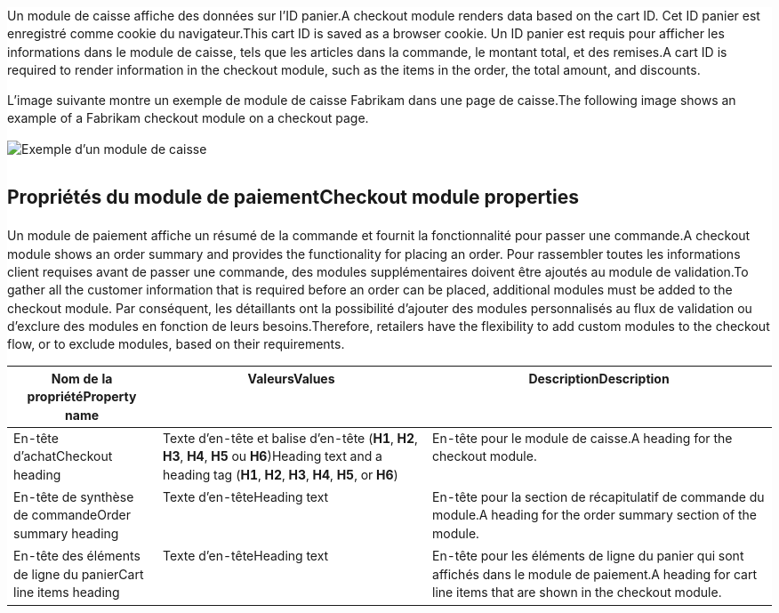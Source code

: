 <span data-ttu-id="40d7b-109">Un module de caisse affiche des données sur l’ID panier.</span><span class="sxs-lookup"><span data-stu-id="40d7b-109">A checkout module renders data based on the cart ID.</span></span> <span data-ttu-id="40d7b-110">Cet ID panier est enregistré comme cookie du navigateur.</span><span class="sxs-lookup"><span data-stu-id="40d7b-110">This cart ID is saved as a browser cookie.</span></span> <span data-ttu-id="40d7b-111">Un ID panier est requis pour afficher les informations dans le module de caisse, tels que les articles dans la commande, le montant total, et des remises.</span><span class="sxs-lookup"><span data-stu-id="40d7b-111">A cart ID is required to render information in the checkout module, such as the items in the order, the total amount, and discounts.</span></span> 

<span data-ttu-id="40d7b-112">L’image suivante montre un exemple de module de caisse Fabrikam dans une page de caisse.</span><span class="sxs-lookup"><span data-stu-id="40d7b-112">The following image shows an example of a Fabrikam checkout module on a checkout page.</span></span>

![Exemple d’un module de caisse](./media/Checkout.PNG)

## <a name="checkout-module-properties"></a><span data-ttu-id="40d7b-114">Propriétés du module de paiement</span><span class="sxs-lookup"><span data-stu-id="40d7b-114">Checkout module properties</span></span>

<span data-ttu-id="40d7b-115">Un module de paiement affiche un résumé de la commande et fournit la fonctionnalité pour passer une commande.</span><span class="sxs-lookup"><span data-stu-id="40d7b-115">A checkout module shows an order summary and provides the functionality for placing an order.</span></span> <span data-ttu-id="40d7b-116">Pour rassembler toutes les informations client requises avant de passer une commande, des modules supplémentaires doivent être ajoutés au module de validation.</span><span class="sxs-lookup"><span data-stu-id="40d7b-116">To gather all the customer information that is required before an order can be placed, additional modules must be added to the checkout module.</span></span> <span data-ttu-id="40d7b-117">Par conséquent, les détaillants ont la possibilité d’ajouter des modules personnalisés au flux de validation ou d’exclure des modules en fonction de leurs besoins.</span><span class="sxs-lookup"><span data-stu-id="40d7b-117">Therefore, retailers have the flexibility to add custom modules to the checkout flow, or to exclude modules, based on their requirements.</span></span>

| <span data-ttu-id="40d7b-118">Nom de la propriété</span><span class="sxs-lookup"><span data-stu-id="40d7b-118">Property name</span></span> | <span data-ttu-id="40d7b-119">Valeurs</span><span class="sxs-lookup"><span data-stu-id="40d7b-119">Values</span></span> | <span data-ttu-id="40d7b-120">Description</span><span class="sxs-lookup"><span data-stu-id="40d7b-120">Description</span></span> |
|----------------|--------|-------------|
| <span data-ttu-id="40d7b-121">En-tête d’achat</span><span class="sxs-lookup"><span data-stu-id="40d7b-121">Checkout heading</span></span> | <span data-ttu-id="40d7b-122">Texte d’en-tête et balise d’en-tête (**H1**, **H2**, **H3**, **H4**, **H5** ou **H6**)</span><span class="sxs-lookup"><span data-stu-id="40d7b-122">Heading text and a heading tag (**H1**, **H2**, **H3**, **H4**, **H5**, or **H6**)</span></span> | <span data-ttu-id="40d7b-123">En-tête pour le module de caisse.</span><span class="sxs-lookup"><span data-stu-id="40d7b-123">A heading for the checkout module.</span></span> |
| <span data-ttu-id="40d7b-124">En-tête de synthèse de commande</span><span class="sxs-lookup"><span data-stu-id="40d7b-124">Order summary heading</span></span> | <span data-ttu-id="40d7b-125">Texte d’en-tête</span><span class="sxs-lookup"><span data-stu-id="40d7b-125">Heading text</span></span> | <span data-ttu-id="40d7b-126">En-tête pour la section de récapitulatif de commande du module.</span><span class="sxs-lookup"><span data-stu-id="40d7b-126">A heading for the order summary section of the module.</span></span> |
| <span data-ttu-id="40d7b-127">En-tête des éléments de ligne du panier</span><span class="sxs-lookup"><span data-stu-id="40d7b-127">Cart line items heading</span></span> | <span data-ttu-id="40d7b-128">Texte d’en-tête</span><span class="sxs-lookup"><span data-stu-id="40d7b-128">Heading text</span></span> | <span data-ttu-id="40d7b-129">En-tête pour les éléments de ligne du panier qui sont affichés dans le module de paiement.</span><span class="sxs-lookup"><span data-stu-id="40d7b-129">A heading for cart line items that are shown in the checkout module.</span></span> |
